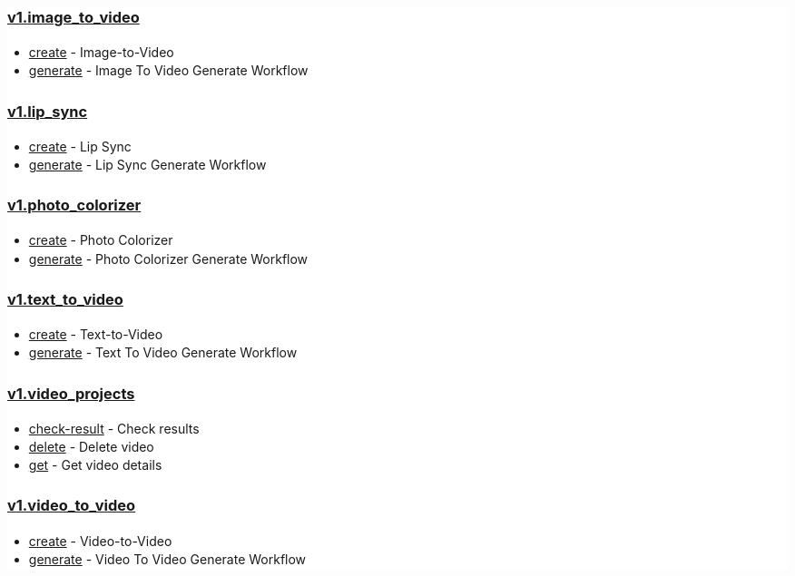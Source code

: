 ### [v1.image_to_video](magic_hour/resources/v1/image_to_video/README.md)

* [create](magic_hour/resources/v1/image_to_video/README.md#create) - Image-to-Video
* [generate](magic_hour/resources/v1/image_to_video/README.md#generate) - Image To Video Generate Workflow

### [v1.lip_sync](magic_hour/resources/v1/lip_sync/README.md)

* [create](magic_hour/resources/v1/lip_sync/README.md#create) - Lip Sync
* [generate](magic_hour/resources/v1/lip_sync/README.md#generate) - Lip Sync Generate Workflow

### [v1.photo_colorizer](magic_hour/resources/v1/photo_colorizer/README.md)

* [create](magic_hour/resources/v1/photo_colorizer/README.md#create) - Photo Colorizer
* [generate](magic_hour/resources/v1/photo_colorizer/README.md#generate) - Photo Colorizer Generate Workflow

### [v1.text_to_video](magic_hour/resources/v1/text_to_video/README.md)

* [create](magic_hour/resources/v1/text_to_video/README.md#create) - Text-to-Video
* [generate](magic_hour/resources/v1/text_to_video/README.md#generate) - Text To Video Generate Workflow

### [v1.video_projects](magic_hour/resources/v1/video_projects/README.md)

* [check-result](magic_hour/resources/v1/video_projects/README.md#check-result) - Check results
* [delete](magic_hour/resources/v1/video_projects/README.md#delete) - Delete video
* [get](magic_hour/resources/v1/video_projects/README.md#get) - Get video details

### [v1.video_to_video](magic_hour/resources/v1/video_to_video/README.md)

* [create](magic_hour/resources/v1/video_to_video/README.md#create) - Video-to-Video
* [generate](magic_hour/resources/v1/video_to_video/README.md#generate) - Video To Video Generate Workflow


